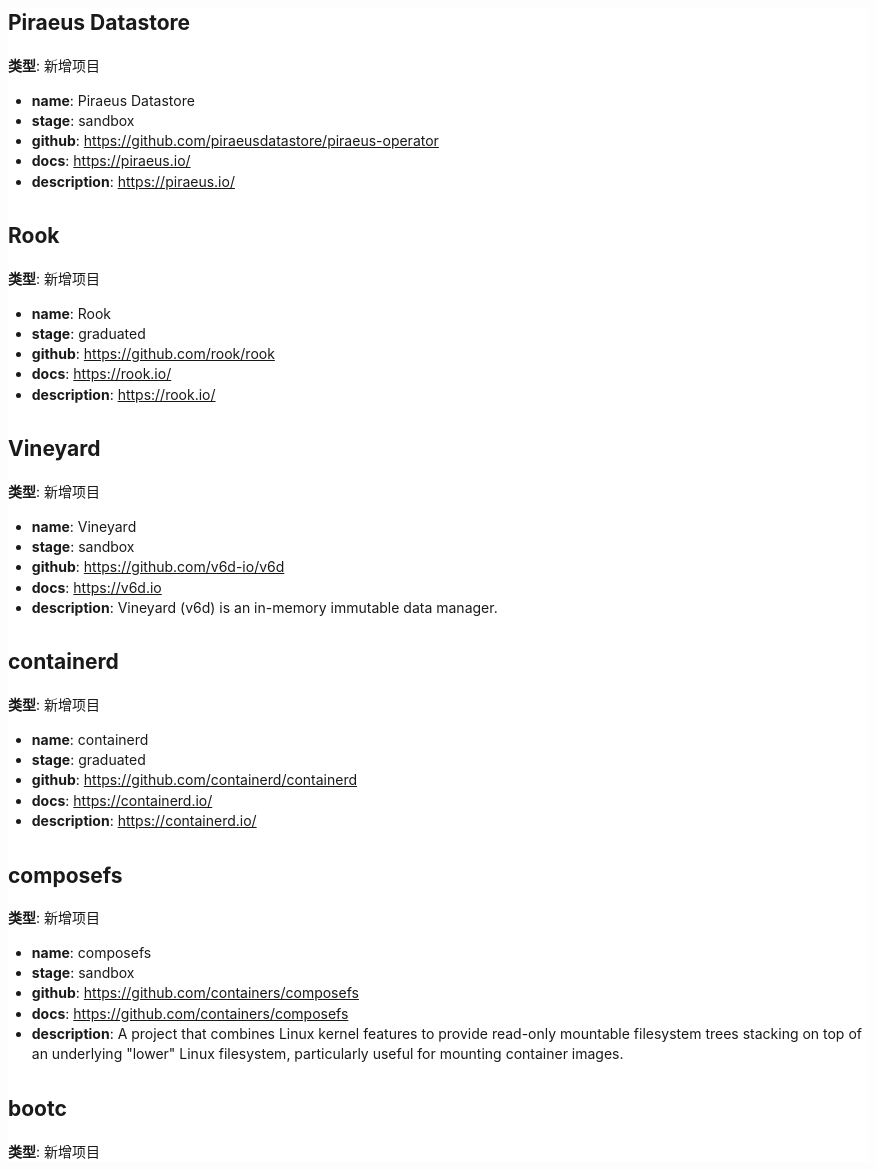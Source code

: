 ## Piraeus Datastore
**类型**: 新增项目

- **name**: Piraeus Datastore
- **stage**: sandbox
- **github**: https://github.com/piraeusdatastore/piraeus-operator
- **docs**: https://piraeus.io/
- **description**: https://piraeus.io/

## Rook
**类型**: 新增项目

- **name**: Rook
- **stage**: graduated
- **github**: https://github.com/rook/rook
- **docs**: https://rook.io/
- **description**: https://rook.io/

## Vineyard
**类型**: 新增项目

- **name**: Vineyard
- **stage**: sandbox
- **github**: https://github.com/v6d-io/v6d
- **docs**: https://v6d.io
- **description**: Vineyard (v6d) is an in-memory immutable data manager.

## containerd
**类型**: 新增项目

- **name**: containerd
- **stage**: graduated
- **github**: https://github.com/containerd/containerd
- **docs**: https://containerd.io/
- **description**: https://containerd.io/

## composefs
**类型**: 新增项目

- **name**: composefs
- **stage**: sandbox
- **github**: https://github.com/containers/composefs
- **docs**: https://github.com/containers/composefs
- **description**: A project that combines Linux kernel features to provide read-only mountable filesystem trees stacking on top of an underlying "lower" Linux filesystem, particularly useful for mounting container images.

## bootc
**类型**: 新增项目
